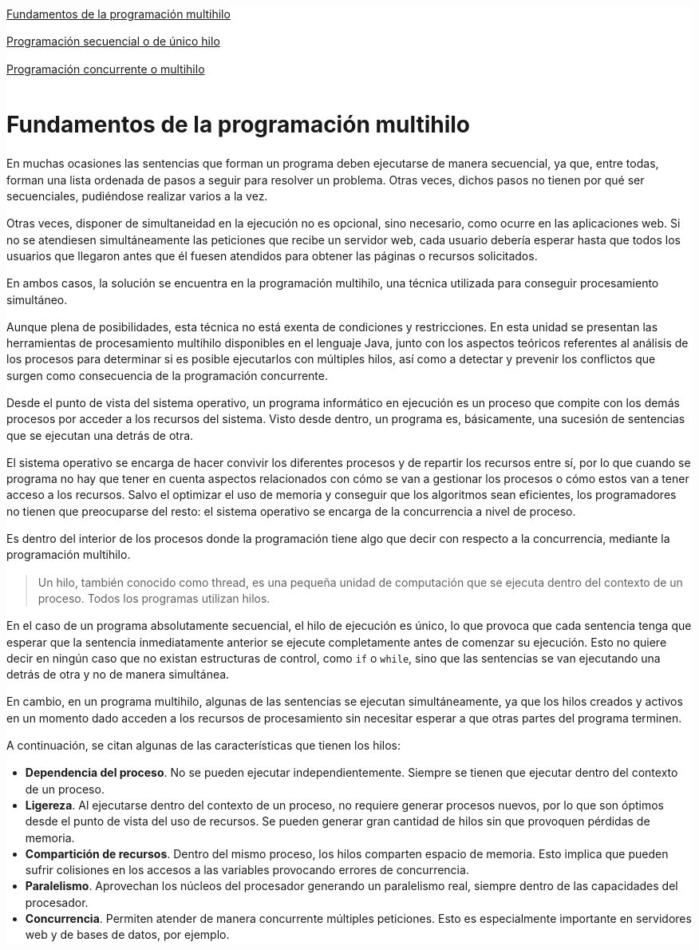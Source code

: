 [Fundamentos de la programación multihilo](#fundamentos-de-la-programación-multihilo)

[Programación secuencial o de único hilo](#programación-secuencial-o-de-único-hilo)

[Programación concurrente o multihilo](#programación-concurrente-o-multihilo)

# Fundamentos de la programación multihilo

En muchas ocasiones las sentencias que forman un programa deben ejecutarse de manera secuencial, ya que, entre todas, forman una lista ordenada de pasos a seguir para resolver un problema. Otras veces, dichos pasos no tienen por qué ser secuenciales, pudiéndose realizar varios a la vez.

Otras veces, disponer de simultaneidad en la ejecución no es opcional, sino necesario, como ocurre en las aplicaciones web. Si no se atendiesen simultáneamente las peticiones que recibe un servidor web, cada usuario debería esperar hasta que todos los usuarios que llegaron antes que él fuesen atendidos para obtener las páginas o recursos solicitados.

En ambos casos, la solución se encuentra en la programación multihilo, una técnica utilizada para conseguir procesamiento simultáneo.

Aunque plena de posibilidades, esta técnica no está exenta de condiciones y restricciones. En esta unidad se presentan las herramientas de procesamiento multihilo disponibles en el lenguaje Java, junto con los aspectos teóricos referentes al análisis de los procesos para determinar si es posible ejecutarlos con múltiples hilos, así como a detectar y prevenir los conflictos que surgen como consecuencia de la programación concurrente.

Desde el punto de vista del sistema operativo, un programa informático en ejecución es un proceso que compite con los demás procesos por acceder a los recursos del sistema. Visto desde dentro, un programa es, básicamente, una sucesión de sentencias que se ejecutan una detrás de otra.

El sistema operativo se encarga de hacer convivir los diferentes procesos y de repartir los recursos entre sí, por lo que cuando se programa no hay que tener en cuenta aspectos relacionados con cómo se van a gestionar los procesos o cómo estos van a tener acceso a los recursos. Salvo el optimizar el uso de memoria y conseguir que los algoritmos sean eficientes, los programadores no tienen que preocuparse del resto: el sistema operativo se encarga de la concurrencia a nivel de proceso.

Es dentro del interior de los procesos donde la programación tiene algo que decir con respecto a la concurrencia, mediante la programación multihilo.

> Un hilo, también conocido como thread, es una pequeña unidad de computación que se ejecuta dentro del contexto de un proceso. Todos los programas utilizan hilos.

En el caso de un programa absolutamente secuencial, el hilo de ejecución es único, lo que provoca que cada sentencia tenga que esperar que la sentencia inmediatamente anterior se ejecute completamente antes de comenzar su ejecución. Esto no quiere decir en ningún caso que no existan estructuras de control, como `if` o `while`, sino que las sentencias se van ejecutando una detrás de otra y no de manera simultánea.

En cambio, en un programa multihilo, algunas de las sentencias se ejecutan simultáneamente, ya que los hilos creados y activos en un momento dado acceden a los recursos de procesamiento sin necesitar esperar a que otras partes del programa terminen.

A continuación, se citan algunas de las características que tienen los hilos:

- **Dependencia del proceso**. No se pueden ejecutar independientemente. Siempre se tienen que ejecutar dentro del contexto de un proceso.
- **Ligereza**. Al ejecutarse dentro del contexto de un proceso, no requiere generar procesos nuevos, por lo que son óptimos desde el punto de vista del uso de recursos. Se pueden generar gran cantidad de hilos sin que provoquen pérdidas de memoria.
- **Compartición de recursos**. Dentro del mismo proceso, los hilos comparten espacio de memoria. Esto implica que pueden sufrir colisiones en los accesos a las variables provocando errores de concurrencia.
- **Paralelismo**. Aprovechan los núcleos del procesador generando un paralelismo real, siempre dentro de las capacidades del procesador.
- **Concurrencia**. Permiten atender de manera concurrente múltiples peticiones. Esto es especialmente importante en servidores web y de bases de datos, por ejemplo.
